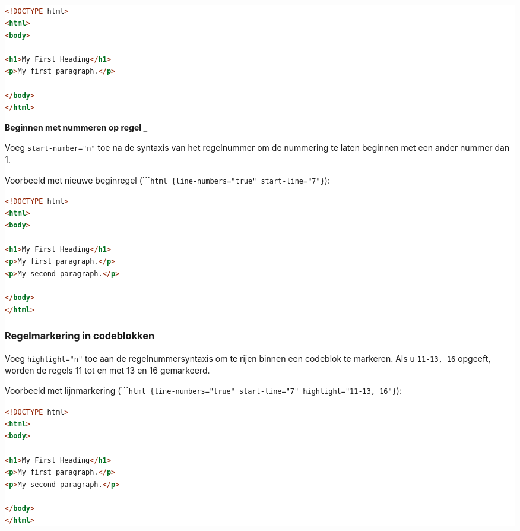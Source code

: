 ```html {line-numbers="true"}
<!DOCTYPE html>
<html>
<body>

<h1>My First Heading</h1>
<p>My first paragraph.</p>

</body>
</html>
```

**Beginnen met nummeren op regel _**

Voeg `start-number="n"` toe na de syntaxis van het regelnummer om de nummering te laten beginnen met een ander nummer dan 1.

Voorbeeld met nieuwe beginregel (&grave;&grave;&grave;`html {line-numbers="true" start-line="7"}`):

```html {line-numbers="true" start-line="7"}
<!DOCTYPE html>
<html>
<body>

<h1>My First Heading</h1>
<p>My first paragraph.</p>
<p>My second paragraph.</p>

</body>
</html>
```

### Regelmarkering in codeblokken

Voeg `highlight="n"` toe aan de regelnummersyntaxis om te rijen binnen een codeblok te markeren. Als u `11-13, 16` opgeeft, worden de regels 11 tot en met 13 en 16 gemarkeerd.

Voorbeeld met lijnmarkering (&grave;&grave;&grave;`html {line-numbers="true" start-line="7" highlight="11-13, 16"}`):

```html {line-numbers="true" start-line="7" highlight="11-13, 16"}
<!DOCTYPE html>
<html>
<body>

<h1>My First Heading</h1>
<p>My first paragraph.</p>
<p>My second paragraph.</p>

</body>
</html>
```
